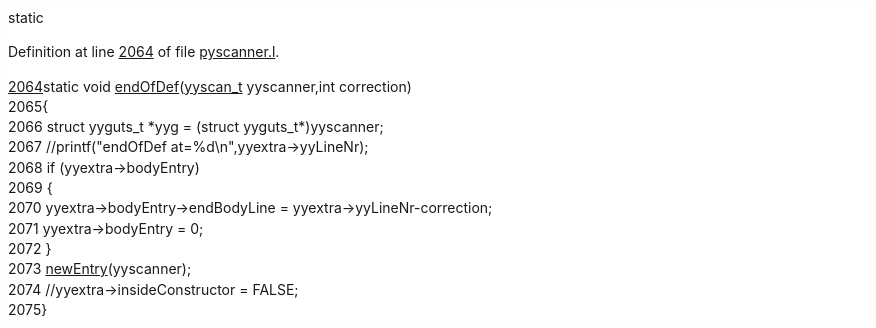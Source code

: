 <span class="doxyMemberLabels">
<span class="doxyMemberLabel static">static</span>
</span>
</td>
</tr>
</table>
</div>
<div class="doxyMemberDoc">


<p>Definition at line <a href="#l02064">2064</a> of file <a href="/web-doxygen/docs/api/files/src/pyscanner-l">pyscanner.l</a>.</p>

<div class="doxyProgramListing">

<div class="doxyCodeLine"><span class="doxyLineNumber"><a href="#a4bbc5085e6314777292116922282abf8">2064</a></span><span class="doxyLineContent"><span class="doxyHighlightKeyword">static</span><span class="doxyHighlight"> </span><span class="doxyHighlightKeywordType">void</span><span class="doxyHighlight"> <a href="#a4bbc5085e6314777292116922282abf8">endOfDef</a>(<a href="/web-doxygen/docs/api/files/src/code-l/#a9484188abbc459dafcbd4c96425fa70b">yyscan_t</a> yyscanner,</span><span class="doxyHighlightKeywordType">int</span><span class="doxyHighlight"> correction)</span></span></div>
<div class="doxyCodeLine"><span class="doxyLineNumber">2065</span><span class="doxyLineContent"><span class="doxyHighlight">{</span></span></div>
<div class="doxyCodeLine"><span class="doxyLineNumber">2066</span><span class="doxyLineContent"><span class="doxyHighlight">  </span><span class="doxyHighlightKeyword">struct </span><span class="doxyHighlight">yyguts_t *yyg = (</span><span class="doxyHighlightKeyword">struct </span><span class="doxyHighlight">yyguts_t*)yyscanner;</span></span></div>
<div class="doxyCodeLine"><span class="doxyLineNumber">2067</span><span class="doxyLineContent"><span class="doxyHighlight">  </span><span class="doxyHighlightComment">//printf("endOfDef at=%d\n",yyextra-&gt;yyLineNr);</span></span></div>
<div class="doxyCodeLine"><span class="doxyLineNumber">2068</span><span class="doxyLineContent"><span class="doxyHighlight">  </span><span class="doxyHighlightKeywordFlow">if</span><span class="doxyHighlight"> (yyextra-&gt;bodyEntry)</span></span></div>
<div class="doxyCodeLine"><span class="doxyLineNumber">2069</span><span class="doxyLineContent"><span class="doxyHighlight">  {</span></span></div>
<div class="doxyCodeLine"><span class="doxyLineNumber">2070</span><span class="doxyLineContent"><span class="doxyHighlight">    yyextra-&gt;bodyEntry-&gt;endBodyLine  = yyextra-&gt;yyLineNr-correction;</span></span></div>
<div class="doxyCodeLine"><span class="doxyLineNumber">2071</span><span class="doxyLineContent"><span class="doxyHighlight">    yyextra-&gt;bodyEntry = 0;</span></span></div>
<div class="doxyCodeLine"><span class="doxyLineNumber">2072</span><span class="doxyLineContent"><span class="doxyHighlight">  }</span></span></div>
<div class="doxyCodeLine"><span class="doxyLineNumber">2073</span><span class="doxyLineContent"><span class="doxyHighlight">  <a href="#a04219d02c56369b619778a94f19fd58f">newEntry</a>(yyscanner);</span></span></div>
<div class="doxyCodeLine"><span class="doxyLineNumber">2074</span><span class="doxyLineContent"><span class="doxyHighlight">  </span><span class="doxyHighlightComment">//yyextra-&gt;insideConstructor = FALSE;</span></span></div>
<div class="doxyCodeLine"><span class="doxyLineNumber">2075</span><span class="doxyLineContent"><span class="doxyHighlight">}</span></span></div>

</div>

